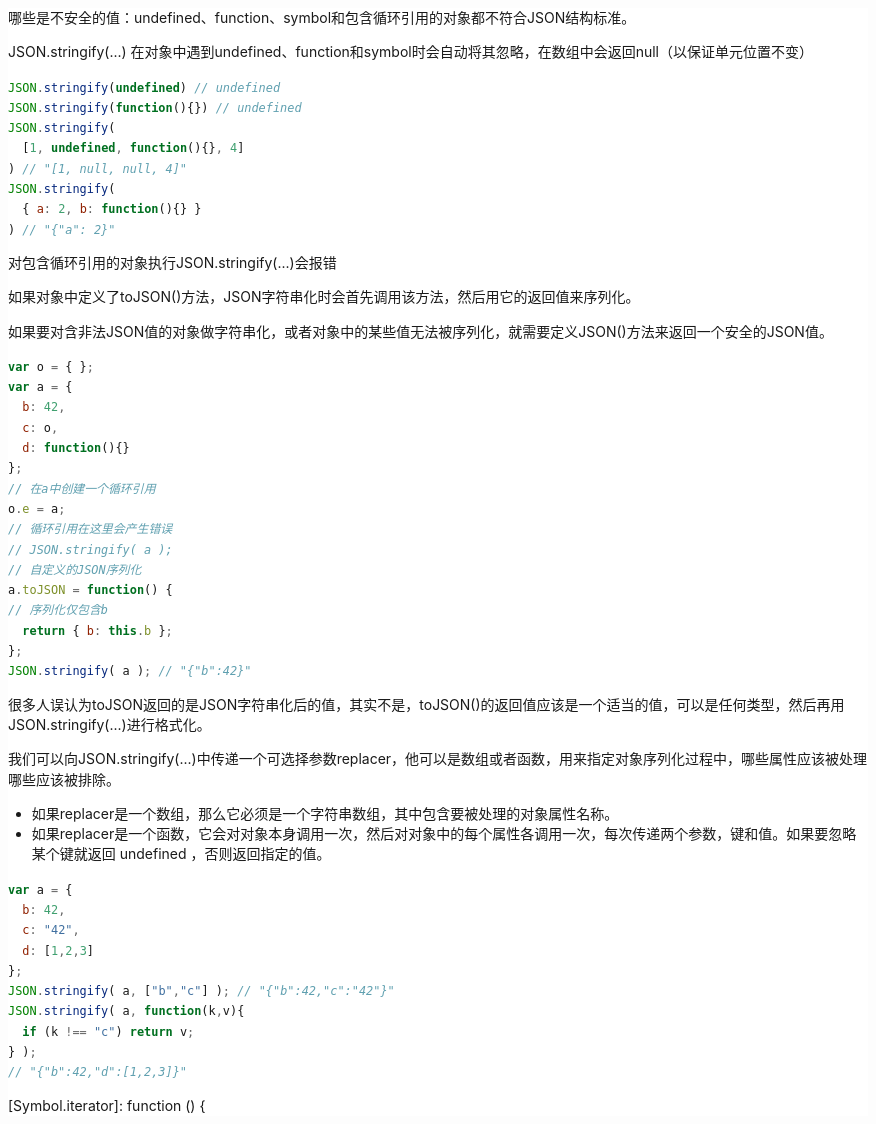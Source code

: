 哪些是不安全的值：undefined、function、symbol和包含循环引用的对象都不符合JSON结构标准。

JSON.stringify(...) 在对象中遇到undefined、function和symbol时会自动将其忽略，在数组中会返回null（以保证单元位置不变）
```js
JSON.stringify(undefined) // undefined
JSON.stringify(function(){}) // undefined
JSON.stringify(
  [1, undefined, function(){}, 4]
) // "[1, null, null, 4]"
JSON.stringify(
  { a: 2, b: function(){} }
) // "{"a": 2}"
```
对包含循环引用的对象执行JSON.stringify(...)会报错

如果对象中定义了toJSON()方法，JSON字符串化时会首先调用该方法，然后用它的返回值来序列化。

如果要对含非法JSON值的对象做字符串化，或者对象中的某些值无法被序列化，就需要定义JSON()方法来返回一个安全的JSON值。

```js
var o = { };
var a = {
  b: 42,
  c: o,
  d: function(){}
};
// 在a中创建一个循环引用
o.e = a;
// 循环引用在这里会产生错误
// JSON.stringify( a );
// 自定义的JSON序列化
a.toJSON = function() {
// 序列化仅包含b
  return { b: this.b };
};
JSON.stringify( a ); // "{"b":42}"
```
很多人误认为toJSON返回的是JSON字符串化后的值，其实不是，toJSON()的返回值应该是一个适当的值，可以是任何类型，然后再用JSON.stringify(...)进行格式化。

我们可以向JSON.stringify(...)中传递一个可选择参数replacer，他可以是数组或者函数，用来指定对象序列化过程中，哪些属性应该被处理哪些应该被排除。

* 如果replacer是一个数组，那么它必须是一个字符串数组，其中包含要被处理的对象属性名称。
* 如果replacer是一个函数，它会对对象本身调用一次，然后对对象中的每个属性各调用一次，每次传递两个参数，键和值。如果要忽略某个键就返回 undefined ，否则返回指定的值。
```js
var a = {
  b: 42,
  c: "42",
  d: [1,2,3]
};
JSON.stringify( a, ["b","c"] ); // "{"b":42,"c":"42"}"
JSON.stringify( a, function(k,v){
  if (k !== "c") return v;
} );
// "{"b":42,"d":[1,2,3]}"
```


[Symbol.iterator]: function () {